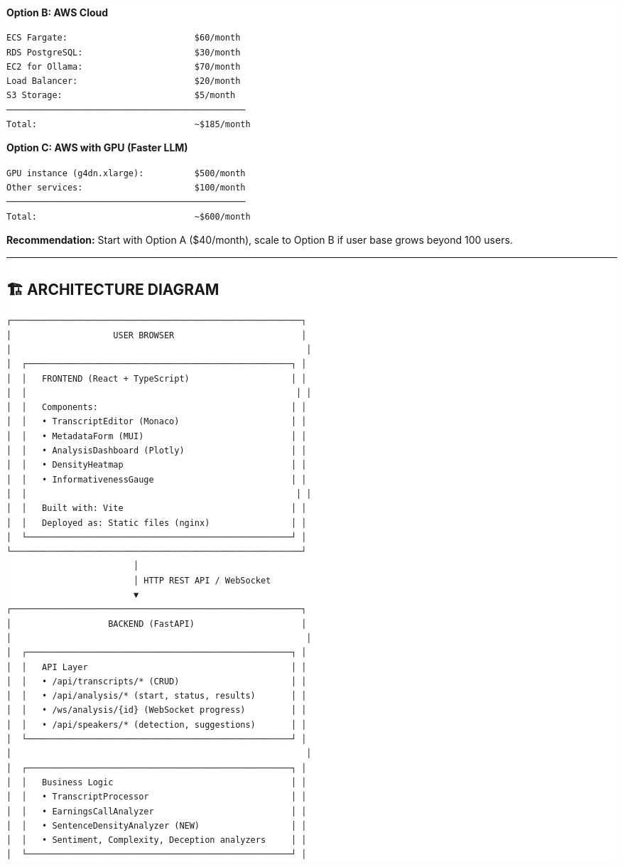 **Option B: AWS Cloud**
```
ECS Fargate:                         $60/month
RDS PostgreSQL:                      $30/month
EC2 for Ollama:                      $70/month
Load Balancer:                       $20/month
S3 Storage:                          $5/month
───────────────────────────────────────────────
Total:                               ~$185/month
```

**Option C: AWS with GPU (Faster LLM)**
```
GPU instance (g4dn.xlarge):          $500/month
Other services:                      $100/month
───────────────────────────────────────────────
Total:                               ~$600/month
```

**Recommendation:** Start with Option A ($40/month), scale to Option B if user base grows beyond 100 users.

---

## 🏗️ ARCHITECTURE DIAGRAM

```
┌─────────────────────────────────────────────────────────┐
│                    USER BROWSER                         │
│                                                          │
│  ┌────────────────────────────────────────────────────┐ │
│  │   FRONTEND (React + TypeScript)                    │ │
│  │                                                     │ │
│  │   Components:                                      │ │
│  │   • TranscriptEditor (Monaco)                      │ │
│  │   • MetadataForm (MUI)                             │ │
│  │   • AnalysisDashboard (Plotly)                     │ │
│  │   • DensityHeatmap                                 │ │
│  │   • InformativenessGauge                           │ │
│  │                                                     │ │
│  │   Built with: Vite                                 │ │
│  │   Deployed as: Static files (nginx)                │ │
│  └────────────────────────────────────────────────────┘ │
└─────────────────────────────────────────────────────────┘
                         │
                         │ HTTP REST API / WebSocket
                         ▼
┌─────────────────────────────────────────────────────────┐
│                   BACKEND (FastAPI)                     │
│                                                          │
│  ┌────────────────────────────────────────────────────┐ │
│  │   API Layer                                        │ │
│  │   • /api/transcripts/* (CRUD)                      │ │
│  │   • /api/analysis/* (start, status, results)       │ │
│  │   • /ws/analysis/{id} (WebSocket progress)         │ │
│  │   • /api/speakers/* (detection, suggestions)       │ │
│  └────────────────────────────────────────────────────┘ │
│                                                          │
│  ┌────────────────────────────────────────────────────┐ │
│  │   Business Logic                                   │ │
│  │   • TranscriptProcessor                            │ │
│  │   • EarningsCallAnalyzer                           │ │
│  │   • SentenceDensityAnalyzer (NEW)                  │ │
│  │   • Sentiment, Complexity, Deception analyzers     │ │
│  └────────────────────────────────────────────────────┘ │
```